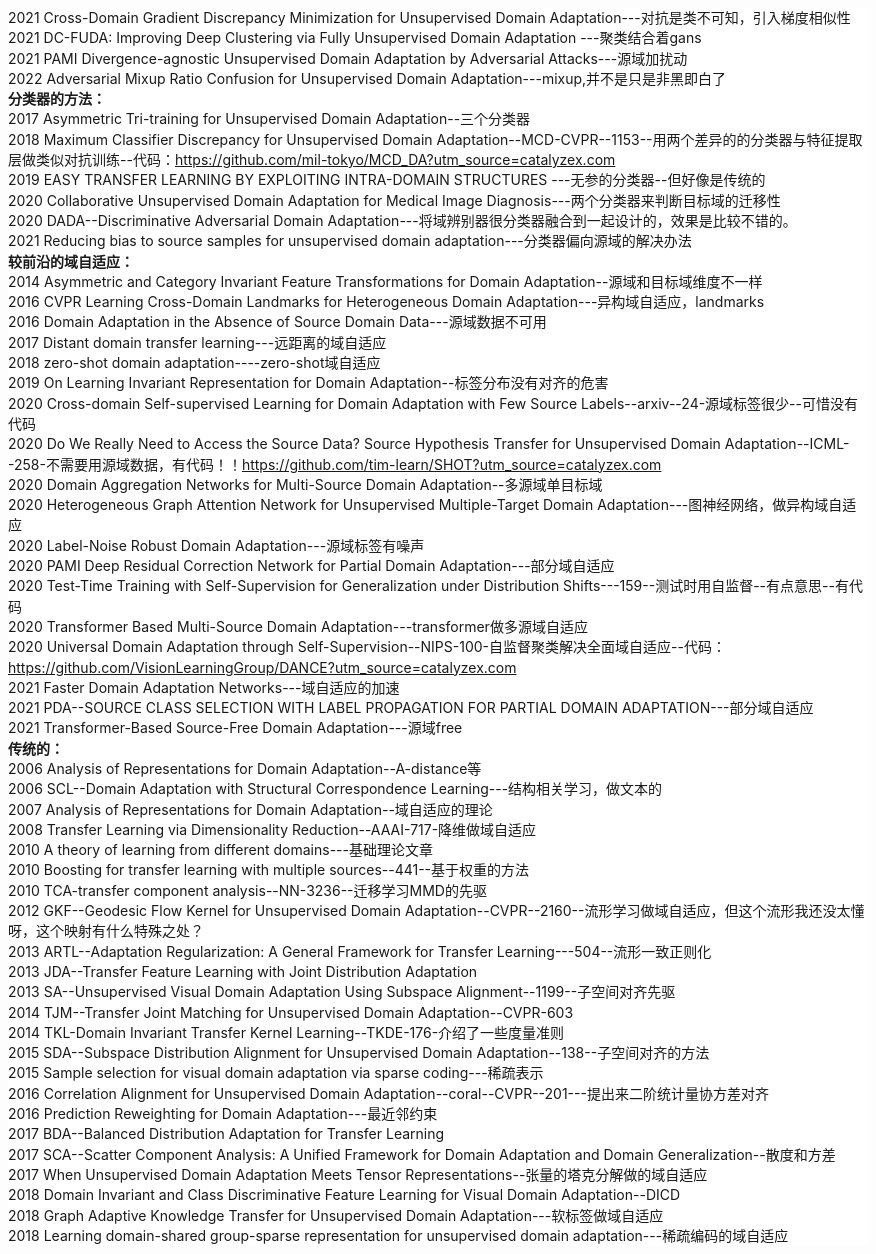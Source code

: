 2021 Cross-Domain Gradient Discrepancy Minimization for Unsupervised Domain Adaptation---对抗是类不可知，引入梯度相似性   
2021 DC-FUDA: Improving Deep Clustering via Fully Unsupervised Domain Adaptation ---聚类结合着gans   
2021 PAMI  Divergence-agnostic Unsupervised Domain Adaptation by Adversarial Attacks---源域加扰动   
2022 Adversarial Mixup Ratio Confusion for Unsupervised Domain Adaptation---mixup,并不是只是非黑即白了   
**分类器的方法：**   
2017 Asymmetric Tri-training for Unsupervised Domain Adaptation--三个分类器   
2018 Maximum Classifier Discrepancy for Unsupervised Domain Adaptation--MCD-CVPR--1153--用两个差异的的分类器与特征提取层做类似对抗训练--代码：https://github.com/mil-tokyo/MCD_DA?utm_source=catalyzex.com   
2019 EASY TRANSFER LEARNING BY EXPLOITING INTRA-DOMAIN STRUCTURES ---无参的分类器--但好像是传统的   
2020 Collaborative Unsupervised Domain Adaptation for Medical Image Diagnosis---两个分类器来判断目标域的迁移性   
2020 DADA--Discriminative Adversarial Domain Adaptation---将域辨别器很分类器融合到一起设计的，效果是比较不错的。   
2021 Reducing bias to source samples for unsupervised domain adaptation---分类器偏向源域的解决办法   
**较前沿的域自适应：**     
2014 Asymmetric and Category Invariant Feature Transformations for Domain Adaptation--源域和目标域维度不一样   
2016 CVPR Learning Cross-Domain Landmarks for Heterogeneous Domain Adaptation---异构域自适应，landmarks   
2016 Domain Adaptation in the Absence of Source Domain Data---源域数据不可用   
2017 Distant domain transfer learning---远距离的域自适应   
2018 zero-shot domain adaptation----zero-shot域自适应   
2019 On Learning Invariant Representation for Domain Adaptation--标签分布没有对齐的危害   
2020 Cross-domain Self-supervised Learning for Domain Adaptation with Few Source Labels--arxiv--24-源域标签很少--可惜没有代码   
2020 Do We Really Need to Access the Source Data? Source Hypothesis Transfer for Unsupervised Domain Adaptation--ICML--258-不需要用源域数据，有代码！！https://github.com/tim-learn/SHOT?utm_source=catalyzex.com   
2020 Domain Aggregation Networks for Multi-Source Domain Adaptation--多源域单目标域   
2020 Heterogeneous Graph Attention Network for Unsupervised Multiple-Target Domain Adaptation---图神经网络，做异构域自适应   
2020 Label-Noise Robust Domain Adaptation---源域标签有噪声   
2020 PAMI Deep Residual Correction Network for Partial Domain Adaptation---部分域自适应   
2020 Test-Time Training with Self-Supervision for Generalization under Distribution Shifts---159--测试时用自监督--有点意思--有代码   
2020 Transformer Based Multi-Source Domain Adaptation---transformer做多源域自适应   
2020 Universal Domain Adaptation through Self-Supervision--NIPS-100-自监督聚类解决全面域自适应--代码：https://github.com/VisionLearningGroup/DANCE?utm_source=catalyzex.com   
2021 Faster Domain Adaptation Networks---域自适应的加速   
2021 PDA--SOURCE CLASS SELECTION WITH LABEL PROPAGATION FOR PARTIAL DOMAIN ADAPTATION---部分域自适应   
2021 Transformer-Based Source-Free Domain Adaptation---源域free   
**传统的：**   
2006 Analysis of Representations for Domain Adaptation--A-distance等   
2006 SCL--Domain Adaptation with Structural Correspondence Learning---结构相关学习，做文本的   
2007 Analysis of Representations for Domain Adaptation--域自适应的理论   
2008 Transfer Learning via Dimensionality Reduction--AAAI-717-降维做域自适应   
2010 A theory of learning from different domains---基础理论文章   
2010 Boosting for transfer learning with multiple sources--441--基于权重的方法   
2010 TCA-transfer component analysis--NN-3236--迁移学习MMD的先驱   
2012 GKF--Geodesic Flow Kernel for Unsupervised Domain Adaptation--CVPR--2160--流形学习做域自适应，但这个流形我还没太懂呀，这个映射有什么特殊之处？   
2013 ARTL--Adaptation Regularization: A General Framework for Transfer Learning---504--流形一致正则化   
2013 JDA--Transfer Feature Learning with Joint Distribution Adaptation   
2013 SA--Unsupervised Visual Domain Adaptation Using Subspace Alignment--1199--子空间对齐先驱   
2014 TJM--Transfer Joint Matching for Unsupervised Domain Adaptation--CVPR-603   
2014 TKL-Domain Invariant Transfer Kernel Learning--TKDE-176-介绍了一些度量准则   
2015 SDA--Subspace Distribution Alignment for Unsupervised Domain Adaptation--138--子空间对齐的方法   
2015 Sample selection for visual domain adaptation via sparse coding---稀疏表示   
2016 Correlation Alignment for Unsupervised Domain Adaptation--coral--CVPR--201---提出来二阶统计量协方差对齐   
2016 Prediction Reweighting for Domain Adaptation---最近邻约束   
2017 BDA--Balanced Distribution Adaptation for Transfer Learning   
2017 SCA--Scatter Component Analysis: A Unified Framework for Domain Adaptation and Domain Generalization--散度和方差   
2017 When Unsupervised Domain Adaptation Meets Tensor Representations--张量的塔克分解做的域自适应   
2018 Domain Invariant and Class Discriminative Feature Learning for Visual Domain Adaptation--DICD   
2018 Graph Adaptive Knowledge Transfer for Unsupervised Domain Adaptation---软标签做域自适应   
2018 Learning domain-shared group-sparse representation for unsupervised domain adaptation---稀疏编码的域自适应   